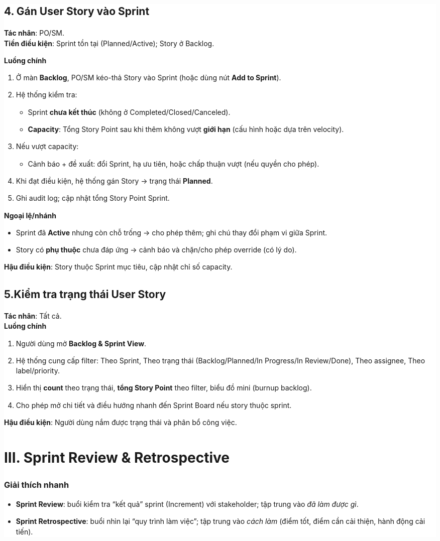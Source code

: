 ## **4\. Gán User Story vào Sprint**

**Tác nhân**: PO/SM.  
**Tiền điều kiện**: Sprint tồn tại (Planned/Active); Story ở Backlog.

**Luồng chính**

1. Ở màn **Backlog**, PO/SM kéo-thả Story vào Sprint (hoặc dùng nút **Add to Sprint**).

2. Hệ thống kiểm tra:

   * Sprint **chưa kết thúc** (không ở Completed/Closed/Canceled).

   * **Capacity**: Tổng Story Point sau khi thêm không vượt **giới hạn** (cấu hình hoặc dựa trên velocity).

3. Nếu vượt capacity:

   * Cảnh báo \+ đề xuất: đổi Sprint, hạ ưu tiên, hoặc chấp thuận vượt (nếu quyền cho phép).

4. Khi đạt điều kiện, hệ thống gán Story → trạng thái **Planned**.

5. Ghi audit log; cập nhật tổng Story Point Sprint.

**Ngoại lệ/nhánh**

* Sprint đã **Active** nhưng còn chỗ trống → cho phép thêm; ghi chú thay đổi phạm vi giữa Sprint.

* Story có **phụ thuộc** chưa đáp ứng → cảnh báo và chặn/cho phép override (có lý do).

**Hậu điều kiện**: Story thuộc Sprint mục tiêu, cập nhật chỉ số capacity.

## **5.Kiểm tra trạng thái User Story**

**Tác nhân**: Tất cả.  
**Luồng chính**

1. Người dùng mở **Backlog & Sprint View**.

2. Hệ thống cung cấp filter: Theo Sprint, Theo trạng thái (Backlog/Planned/In Progress/In Review/Done), Theo assignee, Theo label/priority.

3. Hiển thị **count** theo trạng thái, **tổng Story Point** theo filter, biểu đồ mini (burnup backlog).

4. Cho phép mở chi tiết và điều hướng nhanh đến Sprint Board nếu story thuộc sprint.

**Hậu điều kiện**: Người dùng nắm được trạng thái và phân bổ công việc.

# **III. Sprint Review & Retrospective**

### **Giải thích nhanh**

* **Sprint Review**: buổi kiểm tra “kết quả” sprint (Increment) với stakeholder; tập trung vào *đã làm được gì*.

* **Sprint Retrospective**: buổi nhìn lại “quy trình làm việc”; tập trung vào *cách làm* (điểm tốt, điểm cần cải thiện, hành động cải tiến).
